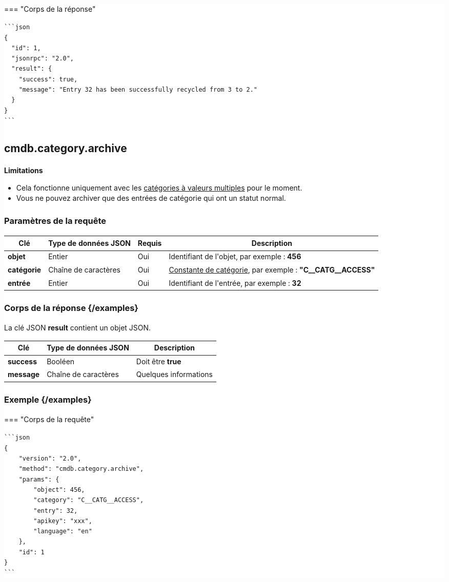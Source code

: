 === "Corps de la réponse"

    ```json
    {
      "id": 1,
      "jsonrpc": "2.0",
      "result": {
        "success": true,
        "message": "Entry 32 has been successfully recycled from 3 to 2."
      }
    }
    ```

## cmdb.category.archive

**Limitations**

-   Cela fonctionne uniquement avec les [catégories à valeurs multiples](../../../basics/structure-of-the-it-documentation.md) pour le moment.
-   Vous ne pouvez archiver que des entrées de catégorie qui ont un statut normal.

### Paramètres de la requête

| **Clé**      | **Type de données JSON** | **Requis** | **Description**                                                                                |
| ------------ | ------------------------ | ------------ | ---------------------------------------------------------------------------------------------- |
| **objet**   | Entier                 | Oui          | Identifiant de l'objet, par exemple : **456**                                                        |
| **catégorie** | Chaîne de caractères    | Oui          | [Constante de catégorie](../category-fields-for-data-arrays.md), par exemple : **"C__CATG__ACCESS"** |
| **entrée**    | Entier                 | Oui          | Identifiant de l'entrée, par exemple : **32**                                                          |

### Corps de la réponse {/examples}

La clé JSON **result** contient un objet JSON.

| **Clé**     | **Type de données JSON** | **Description**    |
| ----------- | ------------------------ | ------------------ |
| **success** | Booléen                  | Doit être **true** |
| **message** | Chaîne de caractères     | Quelques informations |

### Exemple {/examples}

=== "Corps de la requête"

    ```json
    {
        "version": "2.0",
        "method": "cmdb.category.archive",
        "params": {
            "object": 456,
            "category": "C__CATG__ACCESS",
            "entry": 32,
            "apikey": "xxx",
            "language": "en"
        },
        "id": 1
    }
    ```

